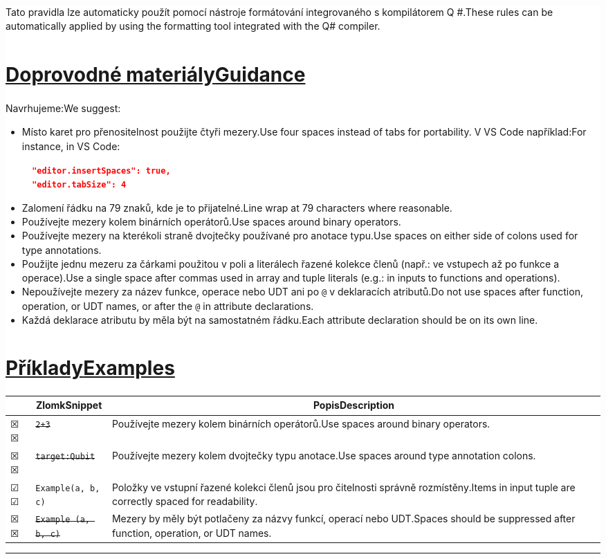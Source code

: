 <span data-ttu-id="26b1d-372">Tato pravidla lze automaticky použít pomocí nástroje formátování integrovaného s kompilátorem Q #.</span><span class="sxs-lookup"><span data-stu-id="26b1d-372">These rules can be automatically applied by using the formatting tool integrated with the Q# compiler.</span></span>

# <a name="guidancetabguidance"></a>[<span data-ttu-id="26b1d-373">Doprovodné materiály</span><span class="sxs-lookup"><span data-stu-id="26b1d-373">Guidance</span></span>](#tab/guidance) 

<span data-ttu-id="26b1d-374">Navrhujeme:</span><span class="sxs-lookup"><span data-stu-id="26b1d-374">We suggest:</span></span>

- <span data-ttu-id="26b1d-375">Místo karet pro přenositelnost použijte čtyři mezery.</span><span class="sxs-lookup"><span data-stu-id="26b1d-375">Use four spaces instead of tabs for portability.</span></span>
  <span data-ttu-id="26b1d-376">V VS Code například:</span><span class="sxs-lookup"><span data-stu-id="26b1d-376">For instance, in VS Code:</span></span>
  ```json
    "editor.insertSpaces": true,
    "editor.tabSize": 4
  ```
- <span data-ttu-id="26b1d-377">Zalomení řádku na 79 znaků, kde je to přijatelné.</span><span class="sxs-lookup"><span data-stu-id="26b1d-377">Line wrap at 79 characters where reasonable.</span></span>
- <span data-ttu-id="26b1d-378">Používejte mezery kolem binárních operátorů.</span><span class="sxs-lookup"><span data-stu-id="26b1d-378">Use spaces around binary operators.</span></span>
- <span data-ttu-id="26b1d-379">Používejte mezery na kterékoli straně dvojtečky používané pro anotace typu.</span><span class="sxs-lookup"><span data-stu-id="26b1d-379">Use spaces on either side of colons used for type annotations.</span></span>
- <span data-ttu-id="26b1d-380">Použijte jednu mezeru za čárkami použitou v poli a literálech řazené kolekce členů (např.: ve vstupech až po funkce a operace).</span><span class="sxs-lookup"><span data-stu-id="26b1d-380">Use a single space after commas used in array and tuple literals (e.g.: in inputs to functions and operations).</span></span>
- <span data-ttu-id="26b1d-381">Nepoužívejte mezery za název funkce, operace nebo UDT ani po `@` v deklaracích atributů.</span><span class="sxs-lookup"><span data-stu-id="26b1d-381">Do not use spaces after function, operation, or UDT names, or after the `@` in attribute declarations.</span></span>
- <span data-ttu-id="26b1d-382">Každá deklarace atributu by měla být na samostatném řádku.</span><span class="sxs-lookup"><span data-stu-id="26b1d-382">Each attribute declaration should be on its own line.</span></span>

# <a name="examplestabexamples"></a>[<span data-ttu-id="26b1d-383">Příklady</span><span class="sxs-lookup"><span data-stu-id="26b1d-383">Examples</span></span>](#tab/examples)

|   | <span data-ttu-id="26b1d-384">Zlomk</span><span class="sxs-lookup"><span data-stu-id="26b1d-384">Snippet</span></span> | <span data-ttu-id="26b1d-385">Popis</span><span class="sxs-lookup"><span data-stu-id="26b1d-385">Description</span></span> |
|---|---------|-------------|
| <span data-ttu-id="26b1d-386">☒</span><span class="sxs-lookup"><span data-stu-id="26b1d-386">☒</span></span> | <s>`2+3`</s> | <span data-ttu-id="26b1d-387">Používejte mezery kolem binárních operátorů.</span><span class="sxs-lookup"><span data-stu-id="26b1d-387">Use spaces around binary operators.</span></span> |
| <span data-ttu-id="26b1d-388">☒</span><span class="sxs-lookup"><span data-stu-id="26b1d-388">☒</span></span> | <s>`target:Qubit`</s> | <span data-ttu-id="26b1d-389">Používejte mezery kolem dvojtečky typu anotace.</span><span class="sxs-lookup"><span data-stu-id="26b1d-389">Use spaces around type annotation colons.</span></span> |
| <span data-ttu-id="26b1d-390">☑</span><span class="sxs-lookup"><span data-stu-id="26b1d-390">☑</span></span> | `Example(a, b, c)` | <span data-ttu-id="26b1d-391">Položky ve vstupní řazené kolekci členů jsou pro čitelnosti správně rozmístěny.</span><span class="sxs-lookup"><span data-stu-id="26b1d-391">Items in input tuple are correctly spaced for readability.</span></span> |
| <span data-ttu-id="26b1d-392">☒</span><span class="sxs-lookup"><span data-stu-id="26b1d-392">☒</span></span> | <s>`Example (a, b, c)`</s> | <span data-ttu-id="26b1d-393">Mezery by měly být potlačeny za názvy funkcí, operací nebo UDT.</span><span class="sxs-lookup"><span data-stu-id="26b1d-393">Spaces should be suppressed after function, operation, or UDT names.</span></span> |

***

